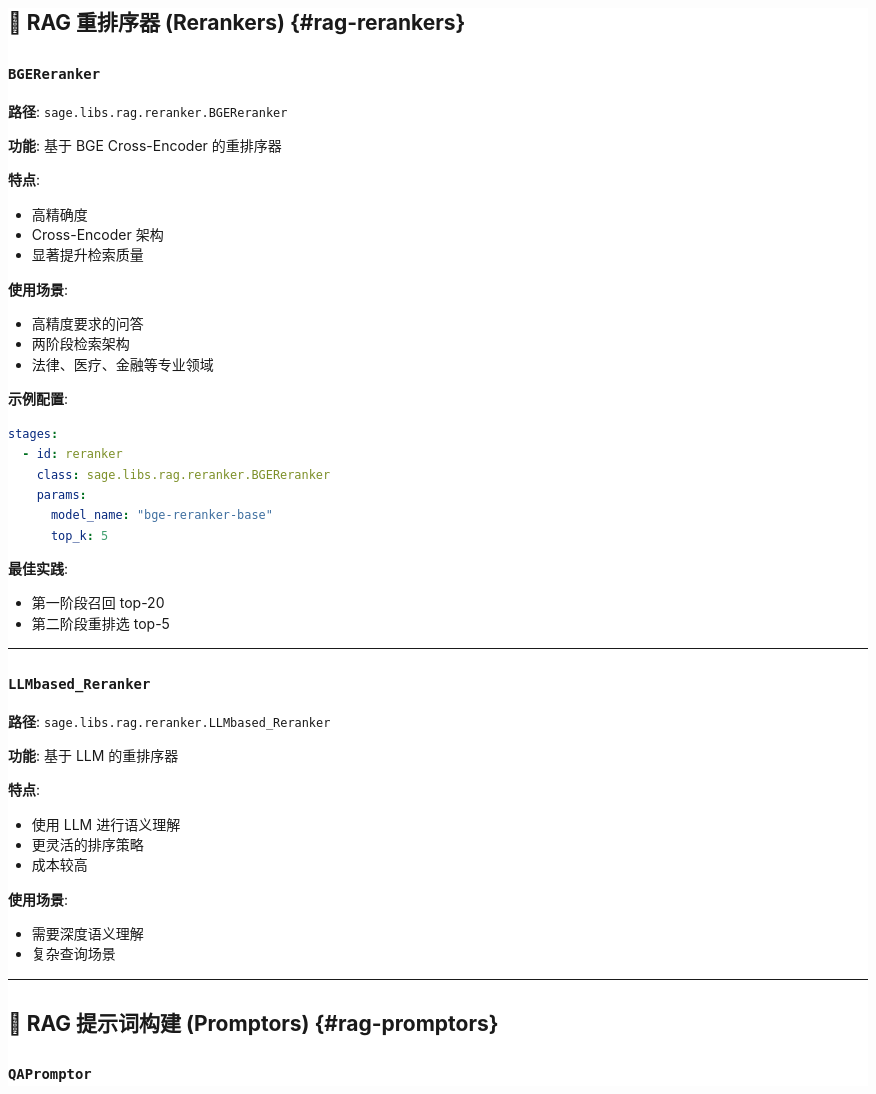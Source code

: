 
## 🔄 RAG 重排序器 (Rerankers) {#rag-rerankers}

### `BGEReranker`

**路径**: `sage.libs.rag.reranker.BGEReranker`

**功能**: 基于 BGE Cross-Encoder 的重排序器

**特点**:
- 高精确度
- Cross-Encoder 架构
- 显著提升检索质量

**使用场景**:
- 高精度要求的问答
- 两阶段检索架构
- 法律、医疗、金融等专业领域

**示例配置**:
```yaml
stages:
  - id: reranker
    class: sage.libs.rag.reranker.BGEReranker
    params:
      model_name: "bge-reranker-base"
      top_k: 5
```

**最佳实践**: 
- 第一阶段召回 top-20
- 第二阶段重排选 top-5

---

### `LLMbased_Reranker`

**路径**: `sage.libs.rag.reranker.LLMbased_Reranker`

**功能**: 基于 LLM 的重排序器

**特点**:
- 使用 LLM 进行语义理解
- 更灵活的排序策略
- 成本较高

**使用场景**:
- 需要深度语义理解
- 复杂查询场景

---

## 📝 RAG 提示词构建 (Promptors) {#rag-promptors}

### `QAPromptor`
